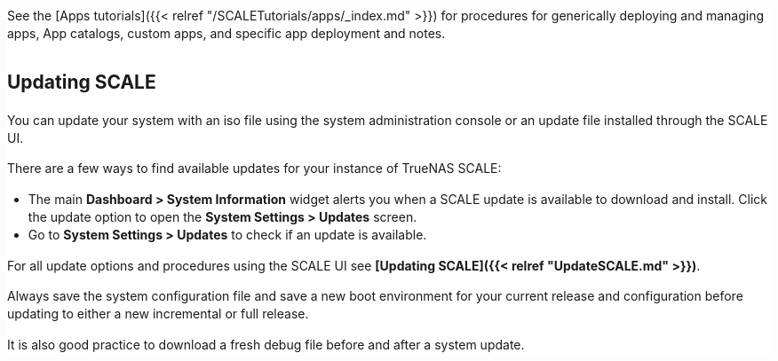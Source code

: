 See the [Apps tutorials]({{< relref "/SCALETutorials/apps/_index.md" >}}) for procedures for generically deploying and managing apps, App catalogs, custom apps, and specific app deployment and notes.

## Updating SCALE

You can update your system with an <file>iso</file> file using the system administration console or an update file installed through the SCALE UI.

There are a few ways to find available updates for your instance of TrueNAS SCALE:

* The main **Dashboard > System Information** widget alerts you when a SCALE update is available to download and install.
  Click the update option to open the **System Settings > Updates** screen.
* Go to **System Settings > Updates** to check if an update is available.

For all update options and procedures using the SCALE UI see **[Updating SCALE]({{< relref "UpdateSCALE.md" >}})**.

Always save the system configuration file and save a new boot environment for your current release and configuration before updating to either a new incremental or full release.

It is also good practice to download a fresh debug file before and after a system update.
